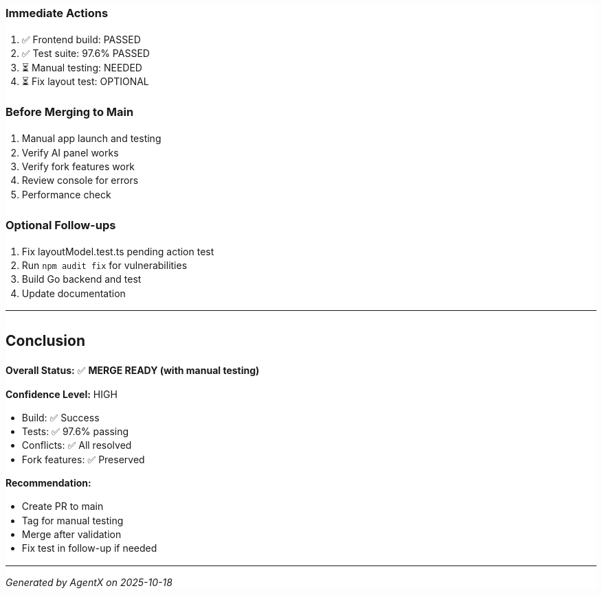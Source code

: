 ### Immediate Actions
1. ✅ Frontend build: PASSED
2. ✅ Test suite: 97.6% PASSED
3. ⏳ Manual testing: NEEDED
4. ⏳ Fix layout test: OPTIONAL

### Before Merging to Main
1. Manual app launch and testing
2. Verify AI panel works
3. Verify fork features work
4. Review console for errors
5. Performance check

### Optional Follow-ups
1. Fix layoutModel.test.ts pending action test
2. Run `npm audit fix` for vulnerabilities
3. Build Go backend and test
4. Update documentation

---

## Conclusion

**Overall Status:** ✅ **MERGE READY (with manual testing)**

**Confidence Level:** HIGH
- Build: ✅ Success
- Tests: ✅ 97.6% passing
- Conflicts: ✅ All resolved
- Fork features: ✅ Preserved

**Recommendation:**
- Create PR to main
- Tag for manual testing
- Merge after validation
- Fix test in follow-up if needed

---

*Generated by AgentX on 2025-10-18*
